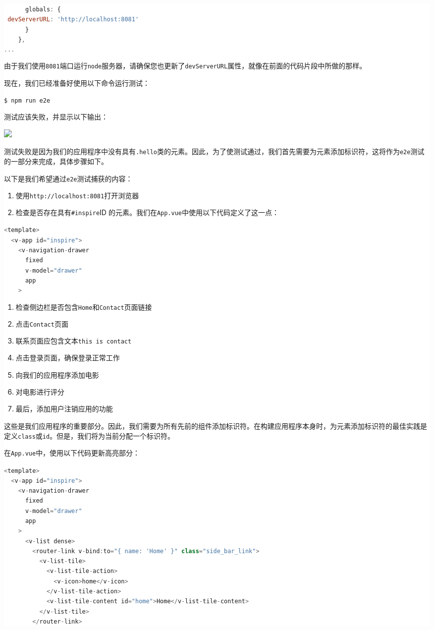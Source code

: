 ```js
      globals: {
 devServerURL: 'http://localhost:8081'
      }
    },
...
```

由于我们使用`8081`端口运行`node`服务器，请确保您也更新了`devServerURL`属性，就像在前面的代码片段中所做的那样。

现在，我们已经准备好使用以下命令运行测试：

```js
$ npm run e2e
```

测试应该失败，并显示以下输出：

![](https://github.com/OpenDocCN/freelearn-node-zh/raw/master/docs/flstk-dev-vue-node/img/61bec658-6b51-44f6-a8dc-a8dba79c76cb.png)

测试失败是因为我们的应用程序中没有具有`.hello`类的元素。因此，为了使测试通过，我们首先需要为元素添加标识符，这将作为`e2e`测试的一部分来完成，具体步骤如下。

以下是我们希望通过`e2e`测试捕获的内容：

1.  使用`http://localhost:8081`打开浏览器

1.  检查是否存在具有`#inspire`ID 的元素。我们在`App.vue`中使用以下代码定义了这一点：

```js
<template>
  <v-app id="inspire">
    <v-navigation-drawer
      fixed
      v-model="drawer"
      app
    >
```

1.  检查侧边栏是否包含`Home`和`Contact`页面链接

1.  点击`Contact`页面

1.  联系页面应包含文本`this is contact`

1.  点击登录页面，确保登录正常工作

1.  向我们的应用程序添加电影

1.  对电影进行评分

1.  最后，添加用户注销应用的功能

这些是我们应用程序的重要部分。因此，我们需要为所有先前的组件添加标识符。在构建应用程序本身时，为元素添加标识符的最佳实践是定义`class`或`id`。但是，我们将为当前分配一个标识符。

在`App.vue`中，使用以下代码更新高亮部分：

```js
<template>
  <v-app id="inspire">
    <v-navigation-drawer
      fixed
      v-model="drawer"
      app
    >
      <v-list dense>
        <router-link v-bind:to="{ name: 'Home' }" class="side_bar_link">
          <v-list-tile>
            <v-list-tile-action>
              <v-icon>home</v-icon>
            </v-list-tile-action>
            <v-list-tile-content id="home">Home</v-list-tile-content>
          </v-list-tile>
        </router-link>
```